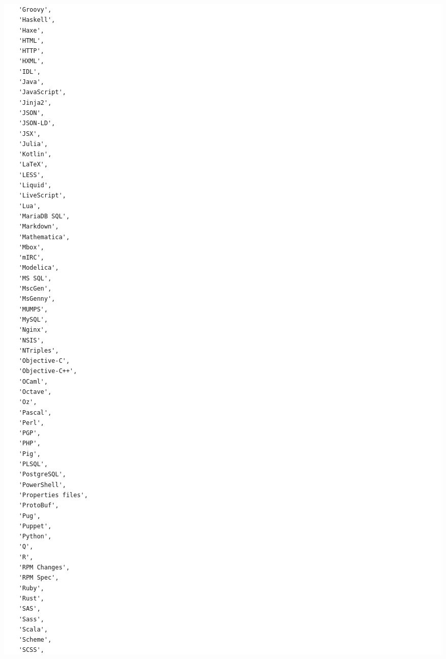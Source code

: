 ```python:line-numbers
    'Groovy',
    'Haskell',
    'Haxe',
    'HTML',
    'HTTP',
    'HXML',
    'IDL',
    'Java',
    'JavaScript',
    'Jinja2',
    'JSON',
    'JSON-LD',
    'JSX',
    'Julia',
    'Kotlin',
    'LaTeX',
    'LESS',
    'Liquid',
    'LiveScript',
    'Lua',
    'MariaDB SQL',
    'Markdown',
    'Mathematica',
    'Mbox',
    'mIRC',
    'Modelica',
    'MS SQL',
    'MscGen',
    'MsGenny',
    'MUMPS',
    'MySQL',
    'Nginx',
    'NSIS',
    'NTriples',
    'Objective-C',
    'Objective-C++',
    'OCaml',
    'Octave',
    'Oz',
    'Pascal',
    'Perl',
    'PGP',
    'PHP',
    'Pig',
    'PLSQL',
    'PostgreSQL',
    'PowerShell',
    'Properties files',
    'ProtoBuf',
    'Pug',
    'Puppet',
    'Python',
    'Q',
    'R',
    'RPM Changes',
    'RPM Spec',
    'Ruby',
    'Rust',
    'SAS',
    'Sass',
    'Scala',
    'Scheme',
    'SCSS',
```